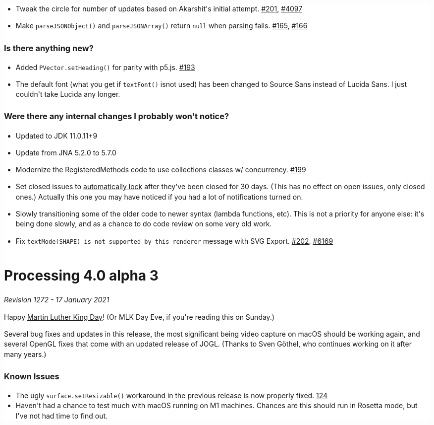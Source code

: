 * Tweak the circle for number of updates based on Akarshit's initial attempt. [#201](https://github.com/processing/processing4/issues/201), [#4097](https://github.com/processing/processing/pull/4097)

* Make `parseJSONObject()` and `parseJSONArray()` return `null` when parsing fails. [#165](https://github.com/processing/processing4/issues/165), [#166](https://github.com/processing/processing4/pull/166)


### Is there anything new?

+ Added `PVector.setHeading()` for parity with p5.js. [#193](https://github.com/processing/processing4/issues/193)

* The default font (what you get if `textFont()` isnot used) has been changed to Source Sans instead of Lucida Sans. I just couldn't take Lucida any longer.


### Were there any internal changes I probably won't notice?

* Updated to JDK 11.0.11+9

* Update from JNA 5.2.0 to 5.7.0

* Modernize the RegisteredMethods code to use collections classes w/ concurrency. [#199](https://github.com/processing/processing4/pull/199)

* Set closed issues to [automatically lock](https://github.com/dessant/lock-threads) after they've been closed for 30 days. (This has no effect on open issues, only closed ones.) Actually this one you may have noticed if you had a lot of notifications turned on.

* Slowly transitioning some of the older code to newer syntax (lambda functions, etc). This is not a priority for anyone else: it's being done slowly, and as a chance to do code review on some very old work.


* Fix `textMode(SHAPE) is not supported by this renderer` message with SVG Export. [#202](https://github.com/processing/processing4/issues/202), [#6169](https://github.com/processing/processing/issues/6169)


# Processing 4.0 alpha 3

*Revision 1272 - 17 January 2021*

Happy [Martin Luther King Day](https://en.wikipedia.org/wiki/Martin_Luther_King_Jr._Day)! (Or MLK Day Eve, if you're reading this on Sunday.)

Several bug fixes and updates in this release, the most significant being video capture on macOS should be working again, and several OpenGL fixes that come with an updated release of JOGL. (Thanks to Sven Göthel, who continues working on it after many years.)

### Known Issues

* The ugly `surface.setResizable()` workaround in the previous release is now properly fixed. [124](https://github.com/processing/processing4/issues/124)
* Haven't had a chance to test much with macOS running on M1 machines. Chances are this should run in Rosetta mode, but I've not had time to find out.
